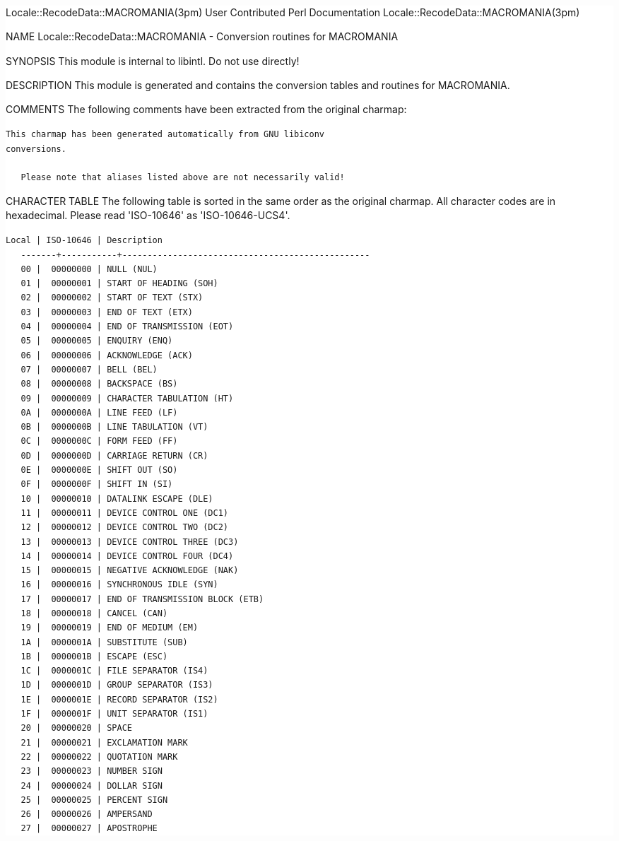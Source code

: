Locale::RecodeData::MACROMANIA(3pm)			      User Contributed Perl Documentation			   Locale::RecodeData::MACROMANIA(3pm)

NAME
       Locale::RecodeData::MACROMANIA - Conversion routines for MACROMANIA

SYNOPSIS
       This module is internal to libintl.  Do not use directly!

DESCRIPTION
       This module is generated and contains the conversion tables and routines for MACROMANIA.

COMMENTS
       The following comments have been extracted from the original charmap:

	This charmap has been generated automatically from GNU libiconv
	conversions.

       Please note that aliases listed above are not necessarily valid!

CHARACTER TABLE
       The following table is sorted in the same order as the original charmap.	 All character codes are in hexadecimal.  Please read 'ISO-10646' as
       'ISO-10646-UCS4'.

	Local | ISO-10646 | Description
       -------+-----------+-------------------------------------------------
	   00 |	 00000000 | NULL (NUL)
	   01 |	 00000001 | START OF HEADING (SOH)
	   02 |	 00000002 | START OF TEXT (STX)
	   03 |	 00000003 | END OF TEXT (ETX)
	   04 |	 00000004 | END OF TRANSMISSION (EOT)
	   05 |	 00000005 | ENQUIRY (ENQ)
	   06 |	 00000006 | ACKNOWLEDGE (ACK)
	   07 |	 00000007 | BELL (BEL)
	   08 |	 00000008 | BACKSPACE (BS)
	   09 |	 00000009 | CHARACTER TABULATION (HT)
	   0A |	 0000000A | LINE FEED (LF)
	   0B |	 0000000B | LINE TABULATION (VT)
	   0C |	 0000000C | FORM FEED (FF)
	   0D |	 0000000D | CARRIAGE RETURN (CR)
	   0E |	 0000000E | SHIFT OUT (SO)
	   0F |	 0000000F | SHIFT IN (SI)
	   10 |	 00000010 | DATALINK ESCAPE (DLE)
	   11 |	 00000011 | DEVICE CONTROL ONE (DC1)
	   12 |	 00000012 | DEVICE CONTROL TWO (DC2)
	   13 |	 00000013 | DEVICE CONTROL THREE (DC3)
	   14 |	 00000014 | DEVICE CONTROL FOUR (DC4)
	   15 |	 00000015 | NEGATIVE ACKNOWLEDGE (NAK)
	   16 |	 00000016 | SYNCHRONOUS IDLE (SYN)
	   17 |	 00000017 | END OF TRANSMISSION BLOCK (ETB)
	   18 |	 00000018 | CANCEL (CAN)
	   19 |	 00000019 | END OF MEDIUM (EM)
	   1A |	 0000001A | SUBSTITUTE (SUB)
	   1B |	 0000001B | ESCAPE (ESC)
	   1C |	 0000001C | FILE SEPARATOR (IS4)
	   1D |	 0000001D | GROUP SEPARATOR (IS3)
	   1E |	 0000001E | RECORD SEPARATOR (IS2)
	   1F |	 0000001F | UNIT SEPARATOR (IS1)
	   20 |	 00000020 | SPACE
	   21 |	 00000021 | EXCLAMATION MARK
	   22 |	 00000022 | QUOTATION MARK
	   23 |	 00000023 | NUMBER SIGN
	   24 |	 00000024 | DOLLAR SIGN
	   25 |	 00000025 | PERCENT SIGN
	   26 |	 00000026 | AMPERSAND
	   27 |	 00000027 | APOSTROPHE